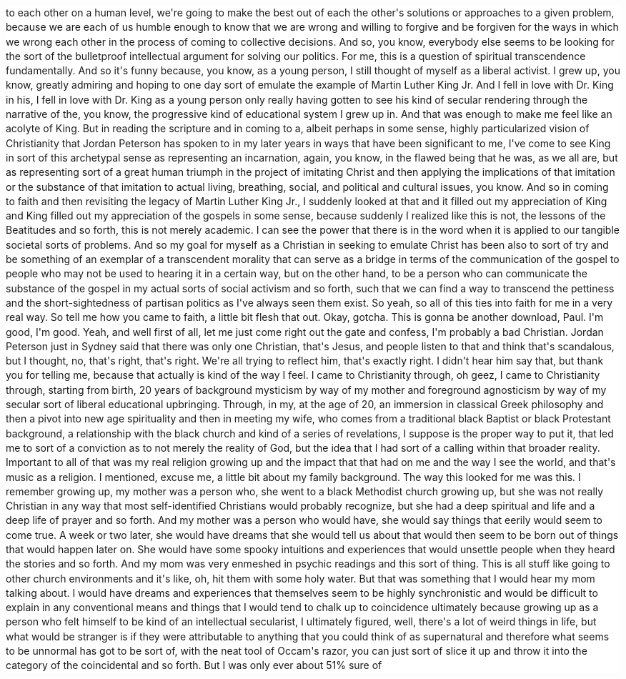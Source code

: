 to each other on a human level, we're going to make the best out of each the other's solutions or approaches to a given problem, because we are each of us humble enough to know that we are wrong and willing to forgive and be forgiven for the ways in which we wrong each other in the process of coming to collective decisions. And so, you know, everybody else seems to be looking for the sort of the bulletproof intellectual argument for solving our politics. For me, this is a question of spiritual transcendence fundamentally. And so it's funny because, you know, as a young person, I still thought of myself as a liberal activist. I grew up, you know, greatly admiring and hoping to one day sort of emulate the example of Martin Luther King Jr. And I fell in love with Dr. King in his, I fell in love with Dr. King as a young person only really having gotten to see his kind of secular rendering through the narrative of the, you know, the progressive kind of educational system I grew up in. And that was enough to make me feel like an acolyte of King. But in reading the scripture and in coming to a, albeit perhaps in some sense, highly particularized vision of Christianity that Jordan Peterson has spoken to in my later years in ways that have been significant to me, I've come to see King in sort of this archetypal sense as representing an incarnation, again, you know, in the flawed being that he was, as we all are, but as representing sort of a great human triumph in the project of imitating Christ and then applying the implications of that imitation or the substance of that imitation to actual living, breathing, social, and political and cultural issues, you know. And so in coming to faith and then revisiting the legacy of Martin Luther King Jr., I suddenly looked at that and it filled out my appreciation of King and King filled out my appreciation of the gospels in some sense, because suddenly I realized like this is not, the lessons of the Beatitudes and so forth, this is not merely academic. I can see the power that there is in the word when it is applied to our tangible societal sorts of problems. And so my goal for myself as a Christian in seeking to emulate Christ has been also to sort of try and be something of an exemplar of a transcendent morality that can serve as a bridge in terms of the communication of the gospel to people who may not be used to hearing it in a certain way, but on the other hand, to be a person who can communicate the substance of the gospel in my actual sorts of social activism and so forth, such that we can find a way to transcend the pettiness and the short-sightedness of partisan politics as I've always seen them exist. So yeah, so all of this ties into faith for me in a very real way. So tell me how you came to faith, a little bit flesh that out. Okay, gotcha. This is gonna be another download, Paul. I'm good, I'm good. Yeah, and well first of all, let me just come right out the gate and confess, I'm probably a bad Christian. Jordan Peterson just in Sydney said that there was only one Christian, that's Jesus, and people listen to that and think that's scandalous, but I thought, no, that's right, that's right. We're all trying to reflect him, that's exactly right. I didn't hear him say that, but thank you for telling me, because that actually is kind of the way I feel. I came to Christianity through, oh geez, I came to Christianity through, starting from birth, 20 years of background mysticism by way of my mother and foreground agnosticism by way of my secular sort of liberal educational upbringing. Through, in my, at the age of 20, an immersion in classical Greek philosophy and then a pivot into new age spirituality and then in meeting my wife, who comes from a traditional black Baptist or black Protestant background, a relationship with the black church and kind of a series of revelations, I suppose is the proper way to put it, that led me to sort of a conviction as to not merely the reality of God, but the idea that I had sort of a calling within that broader reality. Important to all of that was my real religion growing up and the impact that that had on me and the way I see the world, and that's music as a religion. I mentioned, excuse me, a little bit about my family background. The way this looked for me was this. I remember growing up, my mother was a person who, she went to a black Methodist church growing up, but she was not really Christian in any way that most self-identified Christians would probably recognize, but she had a deep spiritual and life and a deep life of prayer and so forth. And my mother was a person who would have, she would say things that eerily would seem to come true. A week or two later, she would have dreams that she would tell us about that would then seem to be born out of things that would happen later on. She would have some spooky intuitions and experiences that would unsettle people when they heard the stories and so forth. And my mom was very enmeshed in psychic readings and this sort of thing. This is all stuff like going to other church environments and it's like, oh, hit them with some holy water. But that was something that I would hear my mom talking about. I would have dreams and experiences that themselves seem to be highly synchronistic and would be difficult to explain in any conventional means and things that I would tend to chalk up to coincidence ultimately because growing up as a person who felt himself to be kind of an intellectual secularist, I ultimately figured, well, there's a lot of weird things in life, but what would be stranger is if they were attributable to anything that you could think of as supernatural and therefore what seems to be unnormal has got to be sort of, with the neat tool of Occam's razor, you can just sort of slice it up and throw it into the category of the coincidental and so forth. But I was only ever about 51% sure of